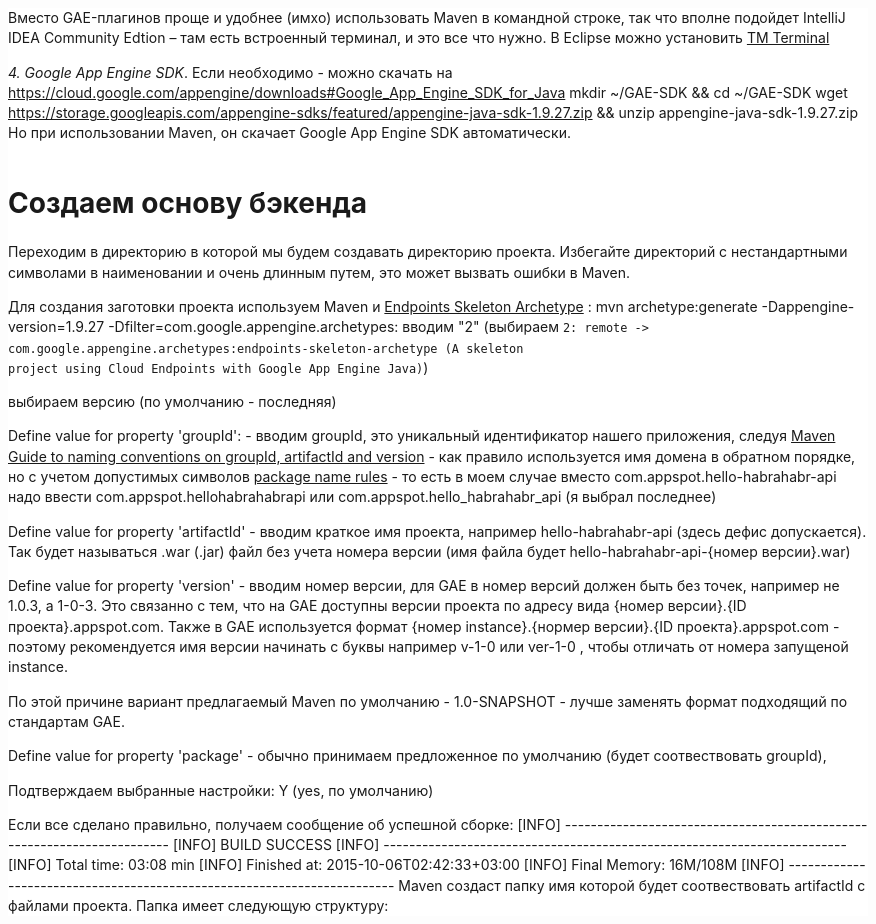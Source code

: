 Вместо GAE-плагинов проще и удобнее (имхо) использовать Maven в командной строке, так что вполне подойдет IntelliJ IDEA Community Edtion – там есть встроенный терминал, и это все что нужно. В Eclipse можно установить <a href="https://marketplace.eclipse.org/content/tm-terminal"> TM Terminal </a>

<i>4. Google App Engine SDK</i>. Если необходимо - можно скачать на https://cloud.google.com/appengine/downloads#Google_App_Engine_SDK_for_Java
<source lang="Bash">
mkdir ~/GAE-SDK && cd ~/GAE-SDK
wget https://storage.googleapis.com/appengine-sdks/featured/appengine-java-sdk-1.9.27.zip && unzip appengine-java-sdk-1.9.27.zip
</source>
Но при использовании Maven, он скачает Google App Engine SDK автоматически.

<h1> Создаем основу бэкенда</h1>
Переходим в директорию в которой мы будем создавать директорию проекта. Избегайте директорий с нестандартными символами в наименовании и очень длинным путем, это может вызвать ошибки в Maven.

Для создания заготовки проекта используем Maven и <a href="http://mvnrepository.com/artifact/com.google.appengine.archetypes/endpoints-skeleton-archetype">Endpoints Skeleton Archetype</a> :
<source lang="Bash">
mvn archetype:generate -Dappengine-version=1.9.27 -Dfilter=com.google.appengine.archetypes:
</source>
вводим "2" (выбираем <code>2: remote -> com.google.appengine.archetypes:endpoints-skeleton-archetype (A skeleton project using Cloud Endpoints with Google App Engine Java)</code>)

выбираем версию (по умолчанию - последняя)

Define value for property 'groupId': - вводим groupId, это уникальный идентификатор нашего приложения, следуя <a href="https://maven.apache.org/guides/mini/guide-naming-conventions.html">Maven Guide to naming conventions on groupId, artifactId and version</a> - как правило используется имя домена в обратном порядке, но с учетом допустимых символов <a href="https://docs.oracle.com/javase/tutorial/java/package/namingpkgs.html">package name rules</a> - то есть в моем случае вместо com.appspot.hello-habrahabr-api надо ввести com.appspot.hellohabrahabrapi или com.appspot.hello_habrahabr_api (я выбрал последнее)

Define value for property 'artifactId' - вводим краткое имя проекта, например hello-habrahabr-api (здесь дефис допускается). Так будет называться .war (.jar) файл без учета номера версии (имя файла будет hello-habrahabr-api-{номер версии}.war)

Define value for property 'version' - вводим номер версии, для GAE в номер версий должен быть без точек, например не 1.0.3, а 1-0-3. Это связанно с тем, что на GAE доступны версии проекта по адресу вида {номер версии}.{ID проекта}.appspot.com.
Также в GAE используется формат {номер instance}.{нормер версии}.{ID проекта}.appspot.com - поэтому рекомендуется имя версии начинать с буквы например v-1-0 или ver-1-0 , чтобы отличать от номера запущеной instance.

По этой причине вариант предлагаемый Maven по умолчанию - 1.0-SNAPSHOT - лучше заменять формат подходящий по стандартам GAE.

Define value for property 'package' - обычно принимаем предложенное по умолчанию (будет соотвествовать groupId),

Подтверждаем выбранные настройки: Y (yes, по умолчанию)

Если все сделано правильно, получаем сообщение об успешной сборке:
<source lang="Bash">
[INFO] ------------------------------------------------------------------------
[INFO] BUILD SUCCESS
[INFO] ------------------------------------------------------------------------
[INFO] Total time: 03:08 min
[INFO] Finished at: 2015-10-06T02:42:33+03:00
[INFO] Final Memory: 16M/108M
[INFO] ------------------------------------------------------------------------
</source>
Maven создаст папку имя которой будет соотвествовать artifactId с файлами проекта. Папка имеет следующую структуру:
